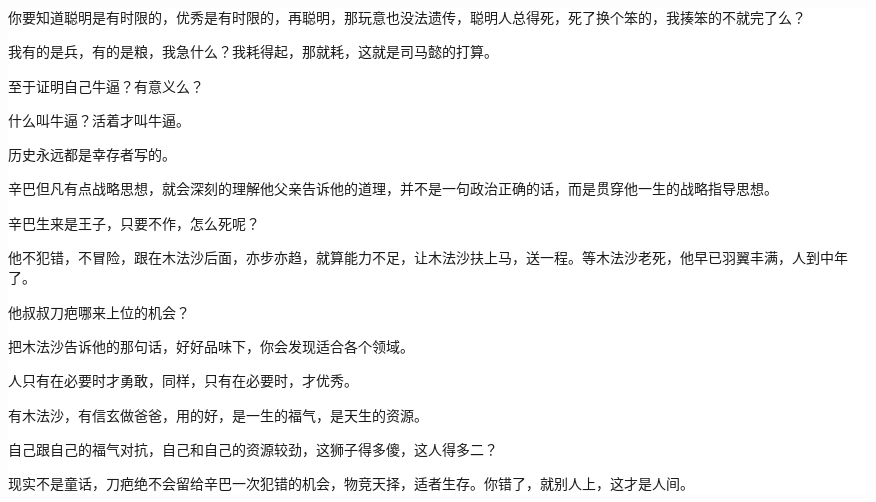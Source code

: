 你要知道聪明是有时限的，优秀是有时限的，再聪明，那玩意也没法遗传，聪明人总得死，死了换个笨的，我揍笨的不就完了么？ 

我有的是兵，有的是粮，我急什么？我耗得起，那就耗，这就是司马懿的打算。 

至于证明自己牛逼？有意义么？ 

什么叫牛逼？活着才叫牛逼。

历史永远都是幸存者写的。

辛巴但凡有点战略思想，就会深刻的理解他父亲告诉他的道理，并不是一句政治正确的话，而是贯穿他一生的战略指导思想。

辛巴生来是王子，只要不作，怎么死呢？

他不犯错，不冒险，跟在木法沙后面，亦步亦趋，就算能力不足，让木法沙扶上马，送一程。等木法沙老死，他早已羽翼丰满，人到中年了。

他叔叔刀疤哪来上位的机会？

把木法沙告诉他的那句话，好好品味下，你会发现适合各个领域。

人只有在必要时才勇敢，同样，只有在必要时，才优秀。 

有木法沙，有信玄做爸爸，用的好，是一生的福气，是天生的资源。 

自己跟自己的福气对抗，自己和自己的资源较劲，这狮子得多傻，这人得多二？

现实不是童话，刀疤绝不会留给辛巴一次犯错的机会，物竞天择，适者生存。你错了，就别人上，这才是人间。